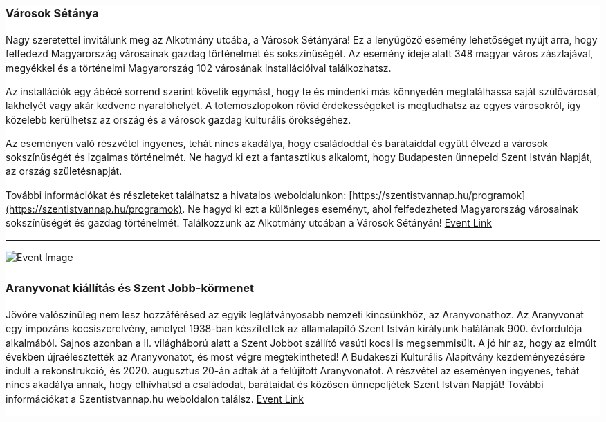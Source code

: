  ### Városok Sétánya

Nagy szeretettel invitálunk meg az Alkotmány utcába, a Városok Sétányára! Ez a lenyűgöző esemény lehetőséget nyújt arra, hogy felfedezd Magyarország városainak gazdag történelmét és sokszínűségét. Az esemény ideje alatt 348 magyar város zászlajával, megyékkel és a történelmi Magyarország 102 városának installációival találkozhatsz.

Az installációk egy ábécé sorrend szerint követik egymást, hogy te és mindenki más könnyedén megtalálhassa saját szülővárosát, lakhelyét vagy akár kedvenc nyaralóhelyét. A totemoszlopokon rövid érdekességeket is megtudhatsz az egyes városokról, így közelebb kerülhetsz az ország és a városok gazdag kulturális örökségéhez.

Az eseményen való részvétel ingyenes, tehát nincs akadálya, hogy családoddal és barátaiddal együtt élvezd a városok sokszínűségét és izgalmas történelmét. Ne hagyd ki ezt a fantasztikus alkalomt, hogy Budapesten ünnepeld Szent István Napját, az ország születésnapját.

További információkat és részleteket találhatsz a hivatalos weboldalunkon: [https://szentistvannap.hu/programok](https://szentistvannap.hu/programok). Ne hagyd ki ezt a különleges eseményt, ahol felfedezheted Magyarország városainak sokszínűségét és gazdag történelmét. Találkozzunk az Alkotmány utcában a Városok Sétányán!
[Event Link](https://facebook.com/events/850802222574178)

---
![Event Image](https://scontent.fbud3-1.fna.fbcdn.net/v/t39.30808-6/365066790_601050922075681_4192424966956113917_n.jpg?stp=dst-jpg_s960x960&_nc_cat=104&ccb=1-7&_nc_sid=340051&_nc_ohc=beM0T_TbymgAX_LwgF3&_nc_ht=scontent.fbud3-1.fna&oh=00_AfCsubCdQ6k53xG2JrnM9slSYRPJFh5aFhfStGw5t4ooDw&oe=64E61C44)

 ### Aranyvonat kiállítás és Szent Jobb-körmenet

Jövőre valószínűleg nem lesz hozzáférésed az egyik leglátványosabb nemzeti kincsünkhöz, az Aranyvonathoz. Az Aranyvonat egy impozáns kocsiszerelvény, amelyet 1938-ban készítettek az államalapító Szent István királyunk halálának 900. évfordulója alkalmából. Sajnos azonban a II. világháború alatt a Szent Jobbot szállító vasúti kocsi is megsemmisült. A jó hír az, hogy az elmúlt években újraélesztették az Aranyvonatot, és most végre megtekintheted! A Budakeszi Kulturális Alapítvány kezdeményezésére indult a rekonstrukció, és 2020. augusztus 20-án adták át a felújított Aranyvonatot. A részvétel az eseményen ingyenes, tehát nincs akadálya annak, hogy elhívhatsd a családodat, barátaidat és közösen ünnepeljétek Szent István Napját! További információkat a Szentistvannap.hu weboldalon találsz.
[Event Link](https://facebook.com/events/305693938523840)

---
